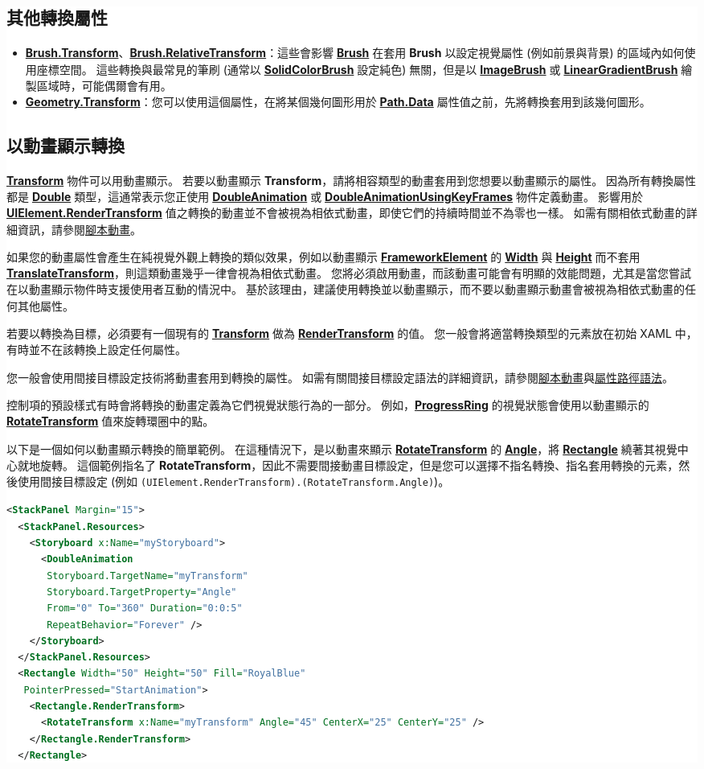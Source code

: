 ## <a name="span-idother_transform_propertiesspanspan-idother_transform_propertiesspanspan-idother_transform_propertiesspanother-transform-properties"></a><span id="Other_transform_properties"></span><span id="other_transform_properties"></span><span id="OTHER_TRANSFORM_PROPERTIES"></span>其他轉換屬性

-   [**Brush.Transform**](/uwp/api/windows.ui.xaml.media.brush.transform)、[**Brush.RelativeTransform**](/uwp/api/windows.ui.xaml.media.brush.relativetransform)：這些會影響 [**Brush**](/uwp/api/Windows.UI.Xaml.Media.Brush) 在套用 **Brush** 以設定視覺屬性 (例如前景與背景) 的區域內如何使用座標空間。 這些轉換與最常見的筆刷 (通常以 [**SolidColorBrush**](/uwp/api/Windows.UI.Xaml.Media.SolidColorBrush) 設定純色) 無關，但是以 [**ImageBrush**](/uwp/api/Windows.UI.Xaml.Media.ImageBrush) 或 [**LinearGradientBrush**](/uwp/api/Windows.UI.Xaml.Media.LinearGradientBrush) 繪製區域時，可能偶爾會有用。
-   [**Geometry.Transform**](/uwp/api/windows.ui.xaml.media.geometry.transform)：您可以使用這個屬性，在將某個幾何圖形用於 [**Path.Data**](/uwp/api/windows.ui.xaml.shapes.path.data) 屬性值之前，先將轉換套用到該幾何圖形。

## <a name="span-idanimating_a_transformspanspan-idanimating_a_transformspanspan-idanimating_a_transformspananimating-a-transform"></a><span id="Animating_a_transform"></span><span id="animating_a_transform"></span><span id="ANIMATING_A_TRANSFORM"></span>以動畫顯示轉換

[**Transform**](/uwp/api/Windows.UI.Xaml.Media.Transform) 物件可以用動畫顯示。 若要以動畫顯示 **Transform**，請將相容類型的動畫套用到您想要以動畫顯示的屬性。 因為所有轉換屬性都是 [**Double**](/dotnet/api/system.double) 類型，這通常表示您正使用 [**DoubleAnimation**](/uwp/api/Windows.UI.Xaml.Media.Animation.DoubleAnimation) 或 [**DoubleAnimationUsingKeyFrames**](/uwp/api/windows.ui.xaml.media.animation.doubleanimationusingkeyframes) 物件定義動畫。 影響用於 [**UIElement.RenderTransform**](/uwp/api/windows.ui.xaml.uielement.rendertransform) 值之轉換的動畫並不會被視為相依式動畫，即使它們的持續時間並不為零也一樣。 如需有關相依式動畫的詳細資訊，請參閱[腳本動畫](../motion/storyboarded-animations.md)。

如果您的動畫屬性會產生在純視覺外觀上轉換的類似效果，例如以動畫顯示 [**FrameworkElement**](/uwp/api/Windows.UI.Xaml.FrameworkElement) 的 [**Width**](/uwp/api/Windows.UI.Xaml.FrameworkElement.Width) 與 [**Height**](/uwp/api/Windows.UI.Xaml.FrameworkElement.Height) 而不套用 [**TranslateTransform**](/uwp/api/Windows.UI.Xaml.Media.TranslateTransform)，則這類動畫幾乎一律會視為相依式動畫。 您將必須啟用動畫，而該動畫可能會有明顯的效能問題，尤其是當您嘗試在以動畫顯示物件時支援使用者互動的情況中。 基於該理由，建議使用轉換並以動畫顯示，而不要以動畫顯示動畫會被視為相依式動畫的任何其他屬性。

若要以轉換為目標，必須要有一個現有的 [**Transform**](/uwp/api/Windows.UI.Xaml.Media.Transform) 做為 [**RenderTransform**](/uwp/api/windows.ui.xaml.uielement.rendertransform) 的值。 您一般會將適當轉換類型的元素放在初始 XAML 中，有時並不在該轉換上設定任何屬性。

您一般會使用間接目標設定技術將動畫套用到轉換的屬性。 如需有關間接目標設定語法的詳細資訊，請參閱[腳本動畫](../motion/storyboarded-animations.md)與[屬性路徑語法](../../xaml-platform/property-path-syntax.md)。

控制項的預設樣式有時會將轉換的動畫定義為它們視覺狀態行為的一部分。 例如，[**ProgressRing**](/uwp/api/Windows.UI.Xaml.Controls.ProgressRing) 的視覺狀態會使用以動畫顯示的 [**RotateTransform**](/uwp/api/Windows.UI.Xaml.Media.RotateTransform) 值來旋轉環圈中的點。

以下是一個如何以動畫顯示轉換的簡單範例。 在這種情況下，是以動畫來顯示 [**RotateTransform**](/uwp/api/Windows.UI.Xaml.Media.RotateTransform) 的 [**Angle**](/uwp/api/windows.ui.xaml.media.rotatetransform.angle)，將 [**Rectangle**](/uwp/api/Windows.UI.Xaml.Shapes.Rectangle) 繞著其視覺中心就地旋轉。 這個範例指名了 **RotateTransform**，因此不需要間接動畫目標設定，但是您可以選擇不指名轉換、指名套用轉換的元素，然後使用間接目標設定 (例如 `(UIElement.RenderTransform).(RotateTransform.Angle)`)。

```xml
<StackPanel Margin="15">
  <StackPanel.Resources>
    <Storyboard x:Name="myStoryboard">
      <DoubleAnimation
       Storyboard.TargetName="myTransform"
       Storyboard.TargetProperty="Angle"
       From="0" To="360" Duration="0:0:5" 
       RepeatBehavior="Forever" />
    </Storyboard>
  </StackPanel.Resources>
  <Rectangle Width="50" Height="50" Fill="RoyalBlue"
   PointerPressed="StartAnimation">
    <Rectangle.RenderTransform>
      <RotateTransform x:Name="myTransform" Angle="45" CenterX="25" CenterY="25" />
    </Rectangle.RenderTransform>
  </Rectangle>
```